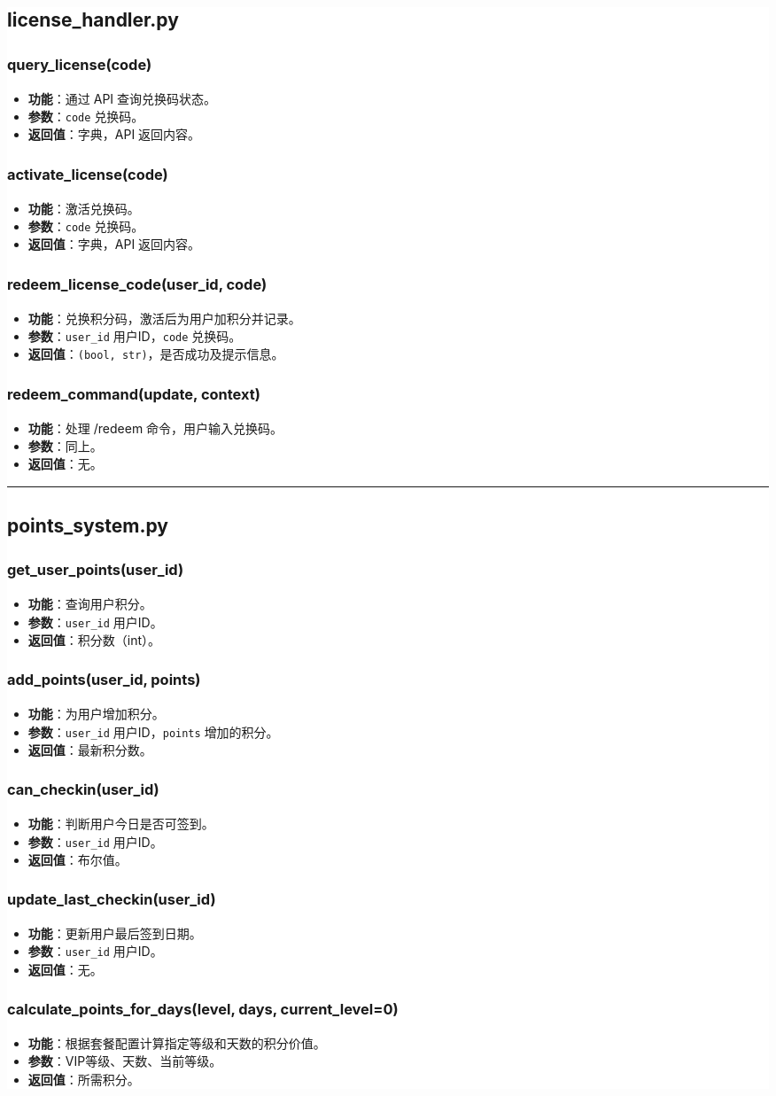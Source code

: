 
## license_handler.py

### query_license(code)
- **功能**：通过 API 查询兑换码状态。
- **参数**：`code` 兑换码。
- **返回值**：字典，API 返回内容。

### activate_license(code)
- **功能**：激活兑换码。
- **参数**：`code` 兑换码。
- **返回值**：字典，API 返回内容。

### redeem_license_code(user_id, code)
- **功能**：兑换积分码，激活后为用户加积分并记录。
- **参数**：`user_id` 用户ID，`code` 兑换码。
- **返回值**：`(bool, str)`，是否成功及提示信息。

### redeem_command(update, context)
- **功能**：处理 /redeem 命令，用户输入兑换码。
- **参数**：同上。
- **返回值**：无。

---

## points_system.py

### get_user_points(user_id)
- **功能**：查询用户积分。
- **参数**：`user_id` 用户ID。
- **返回值**：积分数（int）。

### add_points(user_id, points)
- **功能**：为用户增加积分。
- **参数**：`user_id` 用户ID，`points` 增加的积分。
- **返回值**：最新积分数。

### can_checkin(user_id)
- **功能**：判断用户今日是否可签到。
- **参数**：`user_id` 用户ID。
- **返回值**：布尔值。

### update_last_checkin(user_id)
- **功能**：更新用户最后签到日期。
- **参数**：`user_id` 用户ID。
- **返回值**：无。

### calculate_points_for_days(level, days, current_level=0)
- **功能**：根据套餐配置计算指定等级和天数的积分价值。
- **参数**：VIP等级、天数、当前等级。
- **返回值**：所需积分。
